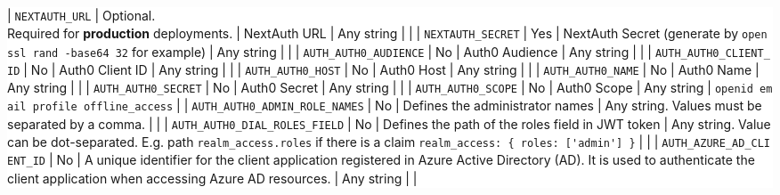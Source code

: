 | `NEXTAUTH_URL`                   | Optional.<br /> Required for **production** deployments. | NextAuth URL                                                                                                                                                                                                                                       | Any string                                                                                                                      |                                                 |
| `NEXTAUTH_SECRET`                |                           Yes                            | NextAuth Secret (generate by `openssl rand -base64 32` for example)                                                                                                                                                                                | Any string                                                                                                                      |                                                 |
| `AUTH_AUTH0_AUDIENCE`            |                            No                            | Auth0 Audience                                                                                                                                                                                                                                     | Any string                                                                                                                      |                                                 |
| `AUTH_AUTH0_CLIENT_ID`           |                            No                            | Auth0 Client ID                                                                                                                                                                                                                                    | Any string                                                                                                                      |                                                 |
| `AUTH_AUTH0_HOST`                |                            No                            | Auth0 Host                                                                                                                                                                                                                                         | Any string                                                                                                                      |                                                 |
| `AUTH_AUTH0_NAME`                |                            No                            | Auth0 Name                                                                                                                                                                                                                                         | Any string                                                                                                                      |                                                 |
| `AUTH_AUTH0_SECRET`              |                            No                            | Auth0 Secret                                                                                                                                                                                                                                       | Any string                                                                                                                      |                                                 |
| `AUTH_AUTH0_SCOPE`               |                            No                            | Auth0 Scope                                                                                                                                                                                                                                        | Any string                                                                                                                      | `openid email profile offline_access`           |
| `AUTH_AUTH0_ADMIN_ROLE_NAMES`    |                            No                            | Defines the administrator names                                                                                                                                                                                                                    | Any string. Values must be separated by a comma.                                                                                |                                                 |
| `AUTH_AUTH0_DIAL_ROLES_FIELD`    |                            No                            | Defines the path of the roles field in JWT token                                                                                                                                                                                                   | Any string. Value can be dot-separated. E.g. path `realm_access.roles` if there is a claim `realm_access: { roles: ['admin'] }` |                                                 |
| `AUTH_AZURE_AD_CLIENT_ID`        |                            No                            | A unique identifier for the client application registered in Azure Active Directory (AD). It is used to authenticate the client application when accessing Azure AD resources.                                                                     | Any string                                                                                                                      |                                                 |